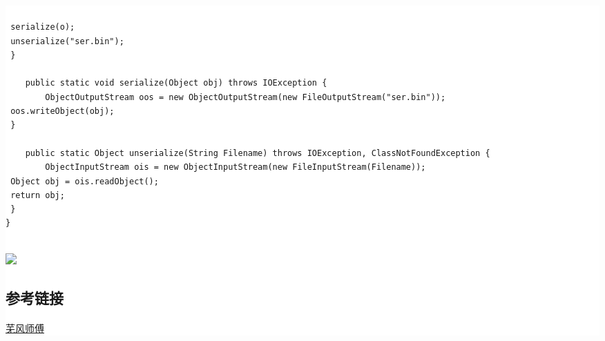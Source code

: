```java=
  
 serialize(o);  
 unserialize("ser.bin");  
 }  
  
    public static void serialize(Object obj) throws IOException {  
        ObjectOutputStream oos = new ObjectOutputStream(new FileOutputStream("ser.bin"));  
 oos.writeObject(obj);  
 }  
  
    public static Object unserialize(String Filename) throws IOException, ClassNotFoundException {  
        ObjectInputStream ois = new ObjectInputStream(new FileInputStream(Filename));  
 Object obj = ois.readObject();  
 return obj;  
 }  
}


```
![](https://i.imgur.com/OJ0TzNA.png)


## 参考链接
[芜风师傅](https://drun1baby.github.io/2022/06/20/Java%E5%8F%8D%E5%BA%8F%E5%88%97%E5%8C%96Commons-Collections%E7%AF%8704-CC3%E9%93%BE/#toc-heading-10)